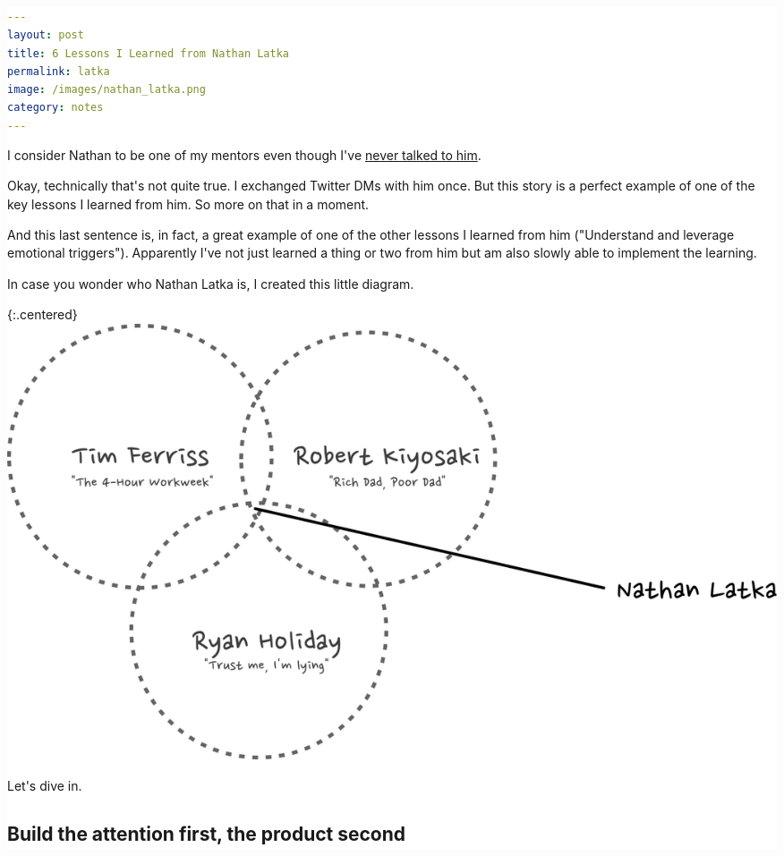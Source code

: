 ```yaml
---
layout: post
title: 6 Lessons I Learned from Nathan Latka
permalink: latka
image: /images/nathan_latka.png
category: notes
---
```



I consider Nathan to be one of my mentors even though I've [never talked to him](https://sive.rs/ment). 

Okay, technically that's not quite true. I exchanged Twitter DMs with him once. But this story is a perfect example of one of the key lessons I learned from him. So more on that in a moment. 

And this last sentence is, in fact, a great example of one of the other lessons I learned from him ("Understand and leverage emotional triggers"). Apparently I've not just learned a thing or two from him but am also slowly able to implement the learning. 

In case you wonder who Nathan Latka is, I created this little diagram.

{:.centered}
![](/images/nathan_latka.svg)

Let's dive in.

## Build the attention first, the product second
